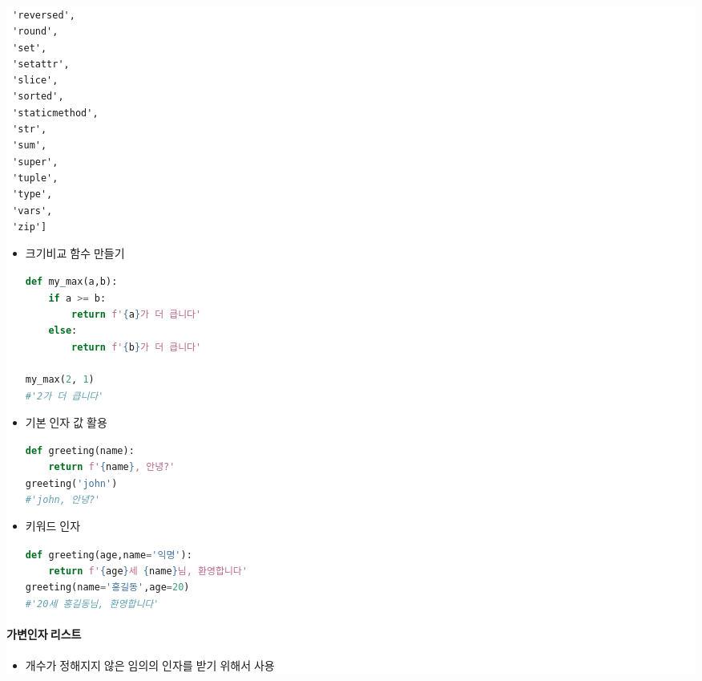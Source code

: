   ``` 
   'reversed',
   'round',
   'set',
   'setattr',
   'slice',
   'sorted',
   'staticmethod',
   'str',
   'sum',
   'super',
   'tuple',
   'type',
   'vars',
   'zip']
  ```



* 크기비교 함수 만들기

  ``` python
  def my_max(a,b):
      if a >= b:
          return f'{a}가 더 큽니다'
      else:
          return f'{b}가 더 큽니다'
      
  my_max(2, 1)
  #'2가 더 큽니다'
  ```

  

* 기본 인자 값 활용

  ``` python
  def greeting(name):
      return f'{name}, 안녕?'
  greeting('john')
  #'john, 안녕?'
  ```

  

* 키워드 인자

  ``` python
  def greeting(age,name='익명'):
      return f'{age}세 {name}님, 환영합니다'
  greeting(name='홍길동',age=20)
  #'20세 홍길동님, 환영합니다'
  ```

  

#### 가변인자 리스트

* 개수가 정해지지 않은 임의의 인자를 받기 위해서 사용
